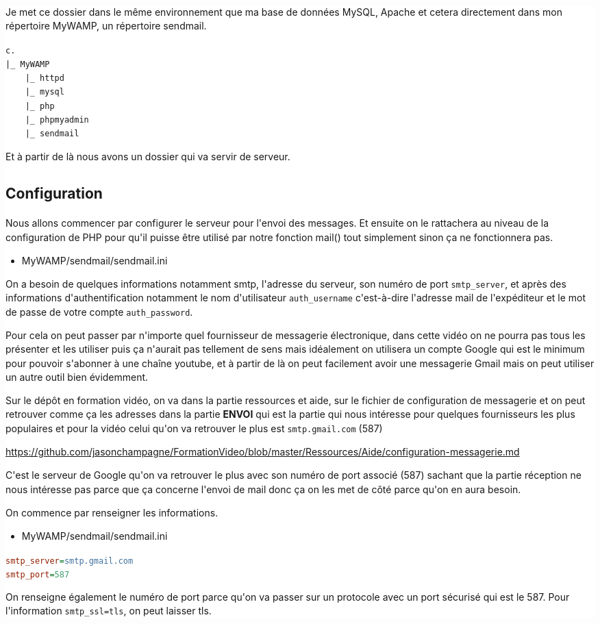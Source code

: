 Je met ce dossier dans le même environnement que ma base de données MySQL, Apache et cetera directement dans mon répertoire MyWAMP, un répertoire sendmail.

```
c.
|_ MyWAMP
    |_ httpd
    |_ mysql
    |_ php
    |_ phpmyadmin
    |_ sendmail
```

Et à partir de là nous avons un dossier qui va servir de serveur.

## Configuration

Nous allons commencer par configurer le serveur pour l'envoi des messages. Et ensuite on le rattachera au niveau de la configuration de PHP pour qu'il puisse être utilisé par notre fonction mail() tout simplement sinon ça ne fonctionnera pas.

+ MyWAMP/sendmail/sendmail.ini
```ini

```

On a besoin de quelques informations notamment smtp, l'adresse du serveur, son numéro de port `smtp_server`, et après des informations d'authentification notamment le nom d'utilisateur `auth_username` c'est-à-dire l'adresse mail de l'expéditeur et le mot de passe de votre compte `auth_password`.

Pour cela on peut passer par n'importe quel fournisseur de messagerie électronique, dans cette vidéo on ne pourra pas tous les présenter et les utiliser puis ça n'aurait pas tellement de sens mais idéalement on utilisera un compte Google qui est le minimum pour pouvoir s'abonner à une chaîne youtube, et à partir de là on peut facilement avoir une messagerie Gmail mais on peut utiliser un autre outil bien évidemment.

Sur le dépôt en formation vidéo, on va dans la partie ressources et aide, sur le fichier de configuration de messagerie et on peut retrouver comme ça les adresses dans la partie **ENVOI** qui est la partie qui nous intéresse pour quelques fournisseurs les plus populaires et pour la vidéo celui qu'on va retrouver le plus est `smtp.gmail.com` (587)

https://github.com/jasonchampagne/FormationVideo/blob/master/Ressources/Aide/configuration-messagerie.md  

C'est le serveur de Google qu'on va retrouver le plus avec son numéro de port associé (587) sachant que la partie réception ne nous intéresse pas parce que ça concerne l'envoi de mail donc ça on les met de côté parce qu'on en aura besoin.

On commence par renseigner les informations.

+ MyWAMP/sendmail/sendmail.ini
```ini
smtp_server=smtp.gmail.com
smtp_port=587
```

On renseigne également le numéro de port parce qu'on va passer sur un protocole avec un port sécurisé qui est le 587. Pour l'information `smtp_ssl=tls`, on peut laisser tls.
